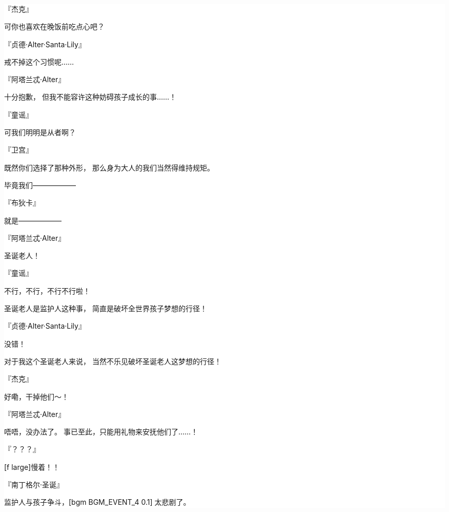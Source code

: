 『杰克』

可你也喜欢在晚饭前吃点心吧？

『贞德·Alter·Santa·Lily』

戒不掉这个习惯呢……

『阿塔兰忒·Alter』

十分抱歉，
但我不能容许这种妨碍孩子成长的事……！

『童谣』

可我们明明是从者啊？

『卫宫』

既然你们选择了那种外形，
那么身为大人的我们当然得维持规矩。

毕竟我们——————

『布狄卡』

就是——————

『阿塔兰忒·Alter』

圣诞老人！

『童谣』

不行，不行，不行不行啦！

圣诞老人是监护人这种事，
简直是破坏全世界孩子梦想的行径！

『贞德·Alter·Santa·Lily』

没错！

对于我这个圣诞老人来说，
当然不乐见破坏圣诞老人这梦想的行径！

『杰克』

好嘞，干掉他们～！

『阿塔兰忒·Alter』

唔唔，没办法了。
事已至此，只能用礼物来安抚他们了……！

『？？？』

[f large]慢着！！

『南丁格尔·圣诞』

监护人与孩子争斗，[bgm BGM_EVENT_4 0.1]
太悲剧了。
